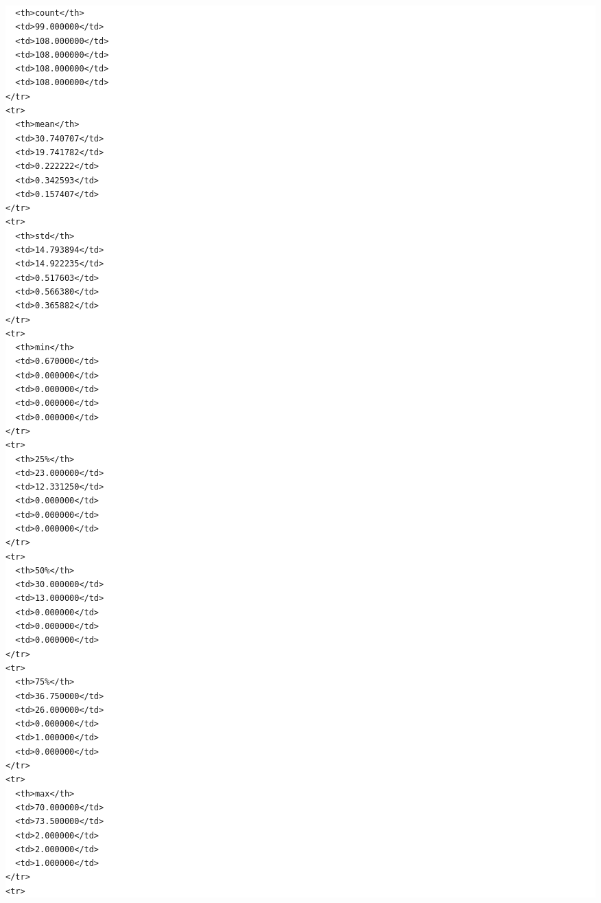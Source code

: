       <th>count</th>
      <td>99.000000</td>
      <td>108.000000</td>
      <td>108.000000</td>
      <td>108.000000</td>
      <td>108.000000</td>
    </tr>
    <tr>
      <th>mean</th>
      <td>30.740707</td>
      <td>19.741782</td>
      <td>0.222222</td>
      <td>0.342593</td>
      <td>0.157407</td>
    </tr>
    <tr>
      <th>std</th>
      <td>14.793894</td>
      <td>14.922235</td>
      <td>0.517603</td>
      <td>0.566380</td>
      <td>0.365882</td>
    </tr>
    <tr>
      <th>min</th>
      <td>0.670000</td>
      <td>0.000000</td>
      <td>0.000000</td>
      <td>0.000000</td>
      <td>0.000000</td>
    </tr>
    <tr>
      <th>25%</th>
      <td>23.000000</td>
      <td>12.331250</td>
      <td>0.000000</td>
      <td>0.000000</td>
      <td>0.000000</td>
    </tr>
    <tr>
      <th>50%</th>
      <td>30.000000</td>
      <td>13.000000</td>
      <td>0.000000</td>
      <td>0.000000</td>
      <td>0.000000</td>
    </tr>
    <tr>
      <th>75%</th>
      <td>36.750000</td>
      <td>26.000000</td>
      <td>0.000000</td>
      <td>1.000000</td>
      <td>0.000000</td>
    </tr>
    <tr>
      <th>max</th>
      <td>70.000000</td>
      <td>73.500000</td>
      <td>2.000000</td>
      <td>2.000000</td>
      <td>1.000000</td>
    </tr>
    <tr>
